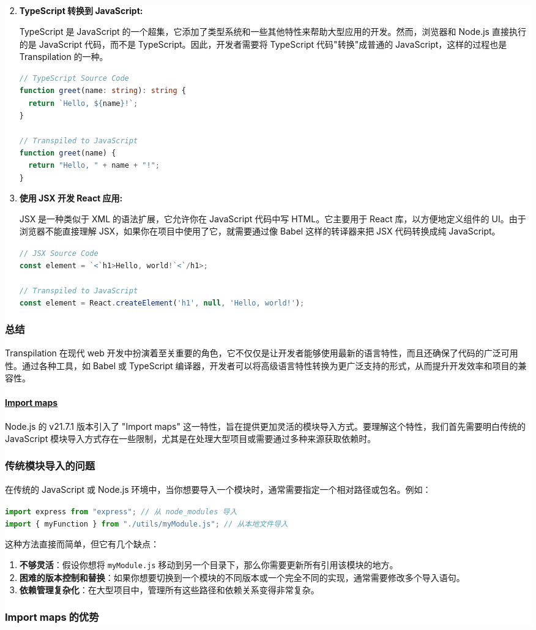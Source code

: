 2. **TypeScript 转换到 JavaScript:**

   TypeScript 是 JavaScript 的一个超集，它添加了类型系统和一些其他特性来帮助大型应用的开发。然而，浏览器和 Node.js 直接执行的是 JavaScript 代码，而不是 TypeScript。因此，开发者需要将 TypeScript 代码"转换"成普通的 JavaScript，这样的过程也是 Transpilation 的一种。

   ```typescript
   // TypeScript Source Code
   function greet(name: string): string {
     return `Hello, ${name}!`;
   }

   // Transpiled to JavaScript
   function greet(name) {
     return "Hello, " + name + "!";
   }
   ```

3. **使用 JSX 开发 React 应用:**

   JSX 是一种类似于 XML 的语法扩展，它允许你在 JavaScript 代码中写 HTML。它主要用于 React 库，以方便地定义组件的 UI。由于浏览器不能直接理解 JSX，如果你在项目中使用了它，就需要通过像 Babel 这样的转译器来把 JSX 代码转换成纯 JavaScript。

   ```jsx
   // JSX Source Code
   const element = `<`h1>Hello, world!`<`/h1>;

   // Transpiled to JavaScript
   const element = React.createElement('h1', null, 'Hello, world!');
   ```

### 总结

Transpilation 在现代 web 开发中扮演着至关重要的角色，它不仅仅是让开发者能够使用最新的语言特性，而且还确保了代码的广泛可用性。通过各种工具，如 Babel 或 TypeScript 编译器，开发者可以将高级语言特性转换为更广泛支持的形式，从而提升开发效率和项目的兼容性。

#### [Import maps](https://nodejs.org/docs/latest/api/module.html#import-maps)

Node.js 的 v21.7.1 版本引入了 "Import maps" 这一特性，旨在提供更加灵活的模块导入方式。要理解这个特性，我们首先需要明白传统的 JavaScript 模块导入方式存在一些限制，尤其是在处理大型项目或需要通过多种来源获取依赖时。

### 传统模块导入的问题

在传统的 JavaScript 或 Node.js 环境中，当你想要导入一个模块时，通常需要指定一个相对路径或包名。例如：

```javascript
import express from "express"; // 从 node_modules 导入
import { myFunction } from "./utils/myModule.js"; // 从本地文件导入
```

这种方法直接而简单，但它有几个缺点：

1. **不够灵活**：假设你想将 `myModule.js` 移动到另一个目录下，那么你需要更新所有引用该模块的地方。
2. **困难的版本控制和替换**：如果你想要切换到一个模块的不同版本或一个完全不同的实现，通常需要修改多个导入语句。
3. **依赖管理复杂化**：在大型项目中，管理所有这些路径和依赖关系变得非常复杂。

### Import maps 的优势
